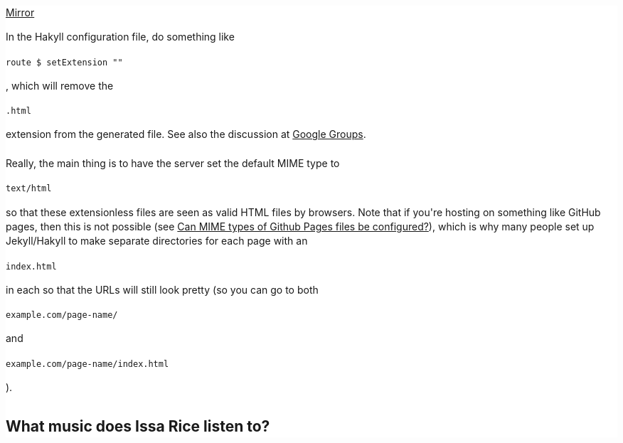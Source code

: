 [Mirror](https://www.quora.com/How-can-I-implement-cool-URIs-with-Hakyll/answer/Issa-Rice)


In the Hakyll configuration file, do something like
<div class="codeblock inline_codeblock">

    route $ setExtension ""

</div>

, which will remove the
<div class="codeblock inline_codeblock">

    .html

</div>

extension from the generated file. See also the discussion at <span
class="qlink_container">[Google
Groups](https://groups.google.com/forum/#%21msg/hakyll/XewxMLIjRIw/hBDnD3iXLMwJ)</span>.\
\
Really, the main thing is to have the server set the default MIME type
to
<div class="codeblock inline_codeblock">

    text/html

</div>

so that these extensionless files are seen as valid HTML files by
browsers. Note that if you're hosting on something like GitHub pages,
then this is not possible (see <span class="qlink_container">[Can MIME
types of Github Pages files be
configured?](http://stackoverflow.com/questions/15951012/can-mime-types-of-github-pages-files-be-configured)</span>),
which is why many people set up Jekyll/Hakyll to make separate
directories for each page with an
<div class="codeblock inline_codeblock">

    index.html

</div>

in each so that the URLs will still look pretty (so you can go to both
<div class="codeblock inline_codeblock">

    example.com/page-name/

</div>

and
<div class="codeblock inline_codeblock">

    example.com/page-name/index.html

</div>

).

## What music does Issa Rice listen to?
